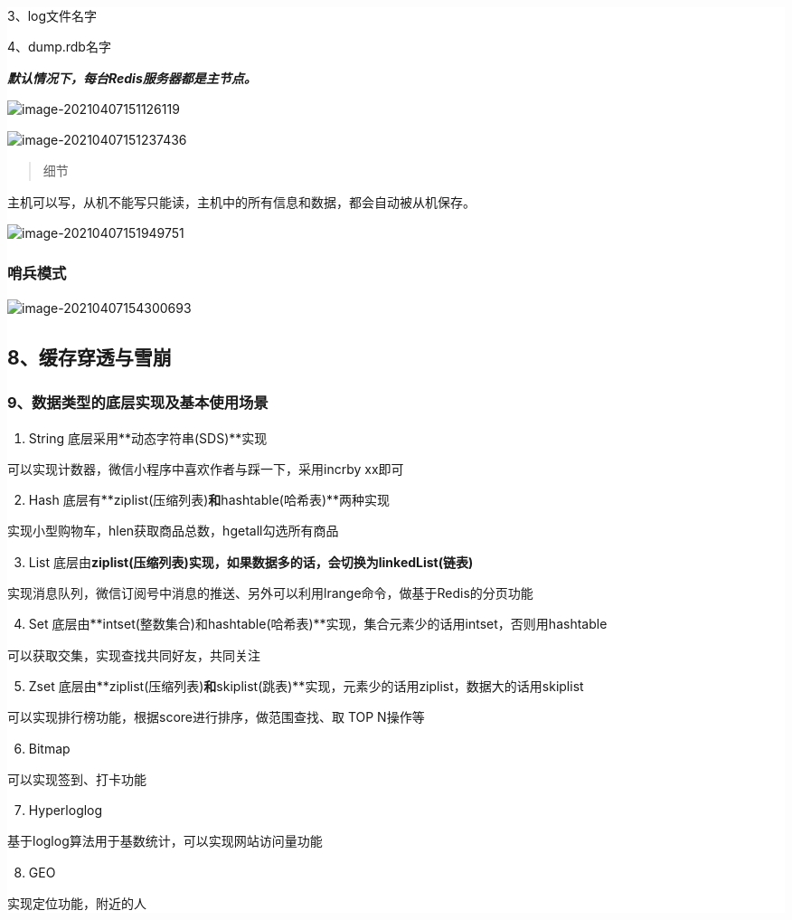 3、log文件名字

4、dump.rdb名字



***默认情况下，每台Redis服务器都是主节点。***



![image-20210407151126119](D:\面试相关\Redis.assets\image-20210407151126119.png)



![image-20210407151237436](D:\面试相关\Redis.assets\image-20210407151237436.png)



> 细节

主机可以写，从机不能写只能读，主机中的所有信息和数据，都会自动被从机保存。

![image-20210407151949751](D:\面试相关\Redis.assets\image-20210407151949751.png)





### 哨兵模式

![image-20210407154300693](D:\面试相关\Redis.assets\image-20210407154300693.png)





## 8、缓存穿透与雪崩



### 9、数据类型的底层实现及基本使用场景

1. String 底层采用**动态字符串(SDS)**实现

可以实现计数器，微信小程序中喜欢作者与踩一下，采用incrby xx即可

2. Hash 底层有**ziplist(压缩列表)**和**hashtable(哈希表)**两种实现

实现小型购物车，hlen获取商品总数，hgetall勾选所有商品

3. List 底层由**ziplist(压缩列表)**实现，如果数据多的话，会切换为**linkedList(链表)**

实现消息队列，微信订阅号中消息的推送、另外可以利用lrange命令，做基于Redis的分页功能

4. Set 底层由**intset(整数集合)和hashtable(哈希表)**实现，集合元素少的话用intset，否则用hashtable

可以获取交集，实现查找共同好友，共同关注

5. Zset 底层由**ziplist(压缩列表)**和**skiplist(跳表)**实现，元素少的话用ziplist，数据大的话用skiplist

可以实现排行榜功能，根据score进行排序，做范围查找、取 TOP N操作等

6. Bitmap

可以实现签到、打卡功能

7. Hyperloglog

基于loglog算法用于基数统计，可以实现网站访问量功能

8. GEO

实现定位功能，附近的人